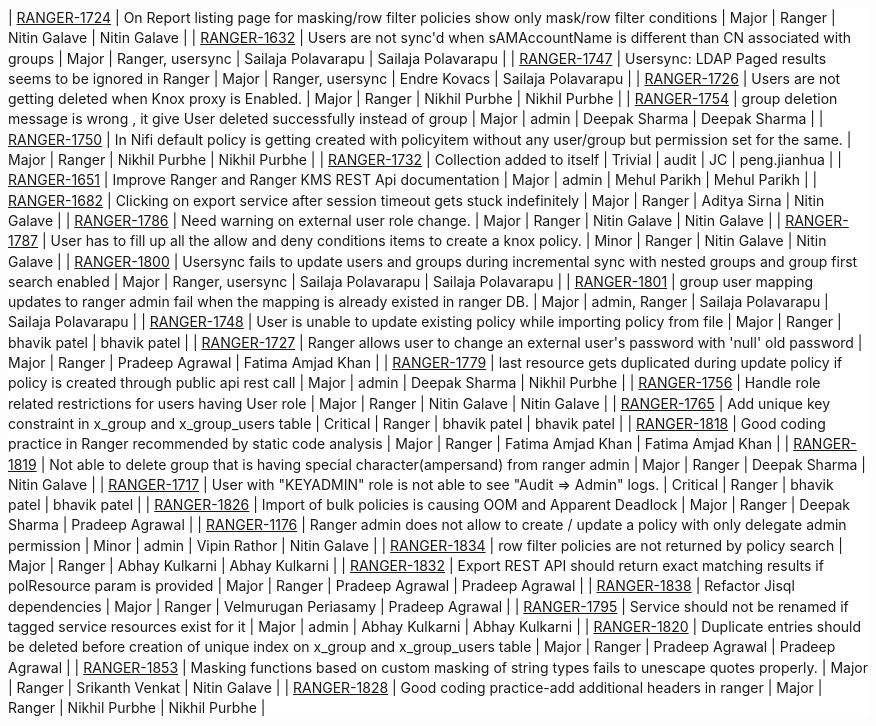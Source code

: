 | [RANGER-1724](https://issues.apache.org/jira/browse/RANGER-1724) | On Report listing page for masking/row filter policies show only mask/row filter conditions |  Major | Ranger | Nitin Galave | Nitin Galave |
| [RANGER-1632](https://issues.apache.org/jira/browse/RANGER-1632) | Users are not sync'd when sAMAccountName is different than CN associated with groups |  Major | Ranger, usersync | Sailaja Polavarapu | Sailaja Polavarapu |
| [RANGER-1747](https://issues.apache.org/jira/browse/RANGER-1747) | Usersync: LDAP Paged results seems to be ignored in Ranger |  Major | Ranger, usersync | Endre Kovacs | Sailaja Polavarapu |
| [RANGER-1726](https://issues.apache.org/jira/browse/RANGER-1726) | Users are not getting deleted when Knox proxy is Enabled. |  Major | Ranger | Nikhil Purbhe | Nikhil Purbhe |
| [RANGER-1754](https://issues.apache.org/jira/browse/RANGER-1754) | group deletion message is wrong , it give User deleted successfully instead of group |  Major | admin | Deepak Sharma | Deepak Sharma |
| [RANGER-1750](https://issues.apache.org/jira/browse/RANGER-1750) | In Nifi default policy is getting created with policyitem without any user/group but permission set for the same. |  Major | Ranger | Nikhil Purbhe | Nikhil Purbhe |
| [RANGER-1732](https://issues.apache.org/jira/browse/RANGER-1732) | Collection added to itself |  Trivial | audit | JC | peng.jianhua |
| [RANGER-1651](https://issues.apache.org/jira/browse/RANGER-1651) | Improve Ranger and Ranger KMS REST Api documentation |  Major | admin | Mehul Parikh | Mehul Parikh |
| [RANGER-1682](https://issues.apache.org/jira/browse/RANGER-1682) | Clicking on export service after session timeout gets stuck indefinitely |  Major | Ranger | Aditya Sirna | Nitin Galave |
| [RANGER-1786](https://issues.apache.org/jira/browse/RANGER-1786) | Need warning on external user role change. |  Major | Ranger | Nitin Galave | Nitin Galave |
| [RANGER-1787](https://issues.apache.org/jira/browse/RANGER-1787) | User has to fill up all the allow and deny conditions items to create a knox policy. |  Minor | Ranger | Nitin Galave | Nitin Galave |
| [RANGER-1800](https://issues.apache.org/jira/browse/RANGER-1800) | Usersync fails to update users and groups during incremental sync with nested groups and group first search enabled |  Major | Ranger, usersync | Sailaja Polavarapu | Sailaja Polavarapu |
| [RANGER-1801](https://issues.apache.org/jira/browse/RANGER-1801) | group user mapping updates to ranger admin fail when the mapping is already existed in ranger DB. |  Major | admin, Ranger | Sailaja Polavarapu | Sailaja Polavarapu |
| [RANGER-1748](https://issues.apache.org/jira/browse/RANGER-1748) | User is unable to update existing policy while importing policy from file |  Major | Ranger | bhavik patel | bhavik patel |
| [RANGER-1727](https://issues.apache.org/jira/browse/RANGER-1727) | Ranger allows user to change an external user's password with 'null' old password |  Major | Ranger | Pradeep Agrawal | Fatima Amjad Khan |
| [RANGER-1779](https://issues.apache.org/jira/browse/RANGER-1779) | last resource gets duplicated during update policy if policy is created through public api rest call |  Major | admin | Deepak Sharma | Nikhil Purbhe |
| [RANGER-1756](https://issues.apache.org/jira/browse/RANGER-1756) | Handle role related restrictions for users having User role |  Major | Ranger | Nitin Galave | Nitin Galave |
| [RANGER-1765](https://issues.apache.org/jira/browse/RANGER-1765) | Add unique key constraint in x\_group and x\_group\_users table |  Critical | Ranger | bhavik patel | bhavik patel |
| [RANGER-1818](https://issues.apache.org/jira/browse/RANGER-1818) | Good coding practice in Ranger recommended by static code analysis |  Major | Ranger | Fatima Amjad Khan | Fatima Amjad Khan |
| [RANGER-1819](https://issues.apache.org/jira/browse/RANGER-1819) | Not able to delete group that is having special character(ampersand) from ranger admin |  Major | Ranger | Deepak Sharma | Nitin Galave |
| [RANGER-1717](https://issues.apache.org/jira/browse/RANGER-1717) | User with "KEYADMIN" role is not able to see "Audit =\> Admin" logs. |  Critical | Ranger | bhavik patel | bhavik patel |
| [RANGER-1826](https://issues.apache.org/jira/browse/RANGER-1826) | Import of bulk policies is causing OOM and Apparent Deadlock |  Major | Ranger | Deepak Sharma | Pradeep Agrawal |
| [RANGER-1176](https://issues.apache.org/jira/browse/RANGER-1176) | Ranger admin does not allow to create / update a policy with only delegate admin permission |  Minor | admin | Vipin Rathor | Nitin Galave |
| [RANGER-1834](https://issues.apache.org/jira/browse/RANGER-1834) | row filter policies are not returned by policy search |  Major | Ranger | Abhay Kulkarni | Abhay Kulkarni |
| [RANGER-1832](https://issues.apache.org/jira/browse/RANGER-1832) | Export REST API should return exact matching results if polResource param is provided |  Major | Ranger | Pradeep Agrawal | Pradeep Agrawal |
| [RANGER-1838](https://issues.apache.org/jira/browse/RANGER-1838) | Refactor Jisql dependencies |  Major | Ranger | Velmurugan Periasamy | Pradeep Agrawal |
| [RANGER-1795](https://issues.apache.org/jira/browse/RANGER-1795) | Service should not be renamed if tagged service resources exist for it |  Major | admin | Abhay Kulkarni | Abhay Kulkarni |
| [RANGER-1820](https://issues.apache.org/jira/browse/RANGER-1820) | Duplicate entries should be deleted before creation of unique index on x\_group and x\_group\_users table |  Major | Ranger | Pradeep Agrawal | Pradeep Agrawal |
| [RANGER-1853](https://issues.apache.org/jira/browse/RANGER-1853) | Masking functions based on custom masking of string types fails to unescape quotes properly. |  Major | Ranger | Srikanth Venkat | Nitin Galave |
| [RANGER-1828](https://issues.apache.org/jira/browse/RANGER-1828) | Good coding practice-add additional headers in ranger |  Major | Ranger | Nikhil Purbhe | Nikhil Purbhe |